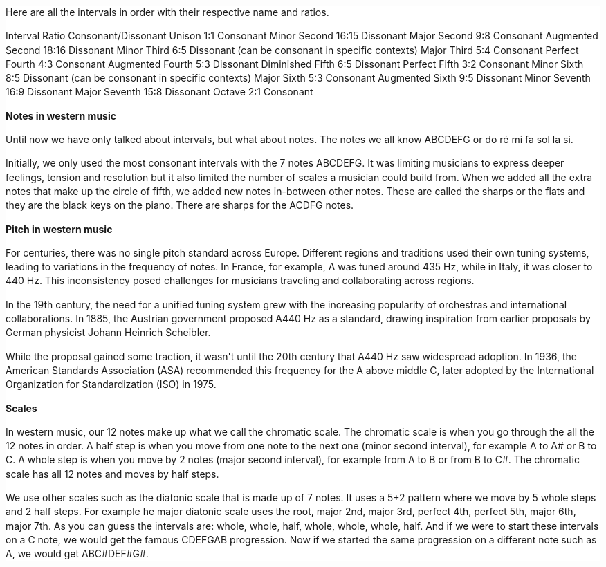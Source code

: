 Here are all the intervals in order with their respective name and ratios.

Interval	Ratio	Consonant/Dissonant
Unison	1:1	Consonant
Minor Second	16:15	Dissonant
Major Second	9:8	Consonant
Augmented Second	18:16	Dissonant
Minor Third 6:5	Dissonant (can be consonant in specific contexts)
Major Third	5:4	Consonant
Perfect Fourth	4:3	Consonant
Augmented Fourth	5:3	Dissonant
Diminished Fifth	6:5	Dissonant
Perfect Fifth	3:2	Consonant
Minor Sixth	8:5	Dissonant (can be consonant in specific contexts)
Major Sixth	5:3	Consonant
Augmented Sixth	9:5	Dissonant
Minor Seventh	16:9	Dissonant
Major Seventh	15:8	Dissonant
Octave	2:1	Consonant

**Notes in western music**

Until now we have only talked about intervals, but what about notes. The notes we all know ABCDEFG or do ré mi fa sol la si.

Initially, we only used the most consonant intervals with the 7 notes ABCDEFG. It was limiting musicians to express deeper feelings, tension and resolution but it also limited the number of scales a musician could build from. When we added all the extra notes that make up the circle of fifth, we added new notes in-between other notes. These are called the sharps or the flats and they are the black keys on the piano. There are sharps for the ACDFG notes.

**Pitch in western music**
 
For centuries, there was no single pitch standard across Europe. Different regions and traditions used their own tuning systems, leading to variations in the frequency of notes. In France, for example, A was tuned around 435 Hz, while in Italy, it was closer to 440 Hz. This inconsistency posed challenges for musicians traveling and collaborating across regions.

In the 19th century, the need for a unified tuning system grew with the increasing popularity of orchestras and international collaborations. In 1885, the Austrian government proposed A440 Hz as a standard, drawing inspiration from earlier proposals by German physicist Johann Heinrich Scheibler.

While the proposal gained some traction, it wasn't until the 20th century that A440 Hz saw widespread adoption. In 1936, the American Standards Association (ASA) recommended this frequency for the A above middle C, later adopted by the International Organization for Standardization (ISO) in 1975.

**Scales**

In western music, our 12 notes make up what we call the chromatic scale. The chromatic scale is when you go through the all the 12 notes in order. A half step is when you move from one note to the next one (minor second interval), for example A to A# or B to C. A whole step is when you move by 2 notes (major second interval), for example from A to B or from B to C#. The chromatic scale has all 12 notes and moves by half steps.

We use other scales such as the diatonic scale that is made up of 7 notes. It uses a 5+2 pattern where we move by 5 whole steps and 2 half steps. For example he major diatonic scale uses the root, major 2nd, major 3rd, perfect 4th, perfect 5th, major 6th, major 7th. As you can guess the intervals are: whole, whole, half, whole, whole, whole, half. And if we were to start these intervals on a C note, we would get the famous CDEFGAB progression. Now if we started the same progression on a different note such as A, we would get ABC#DEF#G#.
